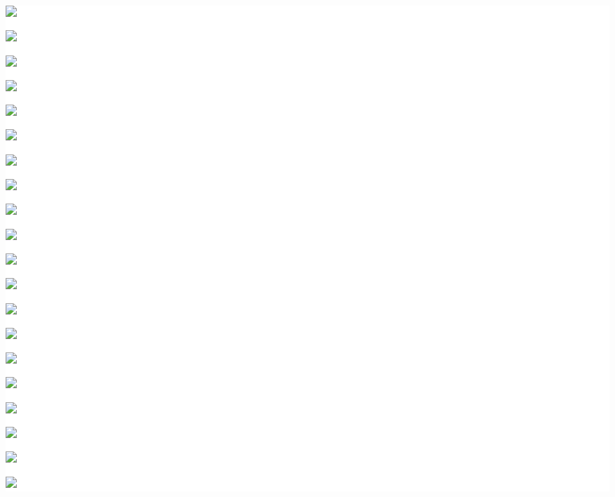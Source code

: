 [![](_DSC9993-800px.webp)](_DSC9993-original.webp)

  

[![](_DSC9994-800px.webp)](_DSC9994-original.webp)

  

[![](_DSC9995-800px.webp)](_DSC9995-original.webp)

  

[![](_DSC9996-800px.webp)](_DSC9996-original.webp)

  

[![](_DSC9997-800px.webp)](_DSC9997-original.webp)

  

[![](_DSC9998-800px.webp)](_DSC9998-original.webp)

  

[![](_DSC9999-800px.webp)](_DSC9999-original.webp)

  

[![](_DSC0001-800px.webp)](_DSC0001-original.webp)

  

[![](_DSC0002-800px.webp)](_DSC0002-original.webp)

  

[![](_DSC0003-800px.webp)](_DSC0003-original.webp)

  

[![](_DSC0004-800px.webp)](_DSC0004-original.webp)

  

[![](_DSC0005-800px.webp)](_DSC0005-original.webp)

  

[![](_DSC0006-800px.webp)](_DSC0006-original.webp)

  

[![](_DSC0007-800px.webp)](_DSC0007-original.webp)

  

[![](_DSC0008-800px.webp)](_DSC0008-original.webp)

  

[![](_DSC0009-800px.webp)](_DSC0009-original.webp)

  

[![](_DSC0010-800px.webp)](_DSC0010-original.webp)

  

[![](_DSC0011-800px.webp)](_DSC0011-original.webp)

  

[![](_DSC0012-800px.webp)](_DSC0012-original.webp)

  

[![](_DSC0013-800px.webp)](_DSC0013-original.webp)
